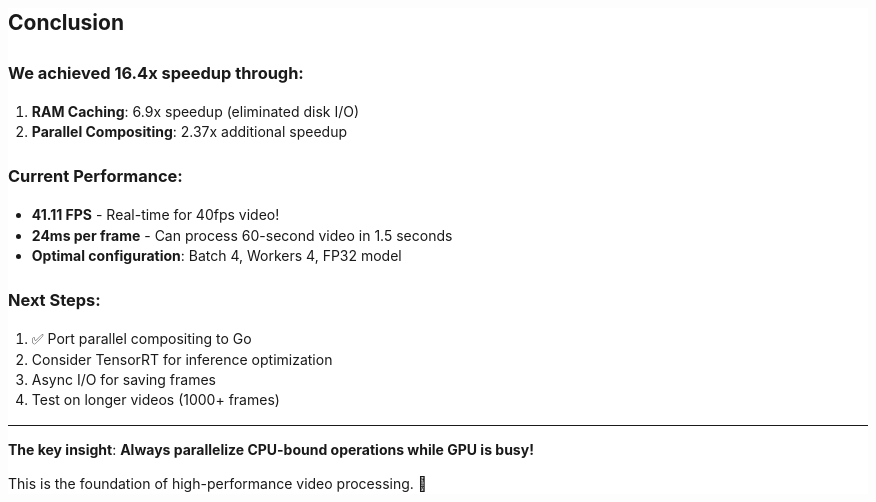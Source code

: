 
## Conclusion

### We achieved **16.4x speedup** through:
1. **RAM Caching**: 6.9x speedup (eliminated disk I/O)
2. **Parallel Compositing**: 2.37x additional speedup

### Current Performance:
- **41.11 FPS** - Real-time for 40fps video!
- **24ms per frame** - Can process 60-second video in 1.5 seconds
- **Optimal configuration**: Batch 4, Workers 4, FP32 model

### Next Steps:
1. ✅ Port parallel compositing to Go
2. Consider TensorRT for inference optimization
3. Async I/O for saving frames
4. Test on longer videos (1000+ frames)

---

**The key insight**: **Always parallelize CPU-bound operations while GPU is busy!**

This is the foundation of high-performance video processing. 🚀
